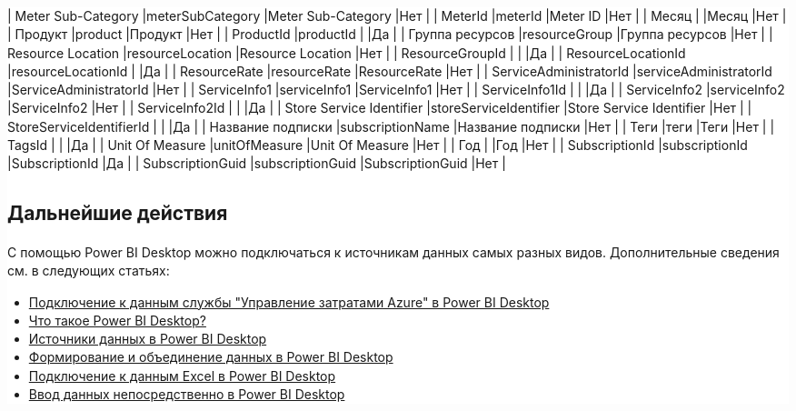 | Meter Sub-Category |meterSubCategory |Meter Sub-Category |Нет |
| MeterId |meterId |Meter ID |Нет |
| Месяц | |Месяц |Нет |
| Продукт |product |Продукт |Нет |
| ProductId |productId | |Да |
| Группа ресурсов |resourceGroup |Группа ресурсов |Нет |
| Resource Location |resourceLocation |Resource Location |Нет |
| ResourceGroupId | | |Да |
| ResourceLocationId |resourceLocationId | |Да |
| ResourceRate |resourceRate |ResourceRate |Нет |
| ServiceAdministratorId |serviceAdministratorId |ServiceAdministratorId |Нет |
| ServiceInfo1 |serviceInfo1 |ServiceInfo1 |Нет |
| ServiceInfo1Id | | |Да |
| ServiceInfo2 |serviceInfo2 |ServiceInfo2 |Нет |
| ServiceInfo2Id | | |Да |
| Store Service Identifier |storeServiceIdentifier |Store Service Identifier |Нет |
| StoreServiceIdentifierId | | |Да |
| Название подписки |subscriptionName |Название подписки |Нет |
| Теги |теги |Теги |Нет |
| TagsId | | |Да |
| Unit Of Measure |unitOfMeasure |Unit Of Measure |Нет |
| Год | |Год |Нет |
| SubscriptionId |subscriptionId |SubscriptionId |Да |
| SubscriptionGuid |subscriptionGuid |SubscriptionGuid |Нет |


## <a name="next-steps"></a>Дальнейшие действия

С помощью Power BI Desktop можно подключаться к источникам данных самых разных видов. Дополнительные сведения см. в следующих статьях:

* [Подключение к данным службы "Управление затратами Azure" в Power BI Desktop](desktop-connect-azure-cost-management.md)
* [Что такое Power BI Desktop?](../fundamentals/desktop-what-is-desktop.md)
* [Источники данных в Power BI Desktop](desktop-data-sources.md)
* [Формирование и объединение данных в Power BI Desktop](desktop-shape-and-combine-data.md)
* [Подключение к данным Excel в Power BI Desktop](desktop-connect-excel.md)   
* [Ввод данных непосредственно в Power BI Desktop](desktop-enter-data-directly-into-desktop.md)   

